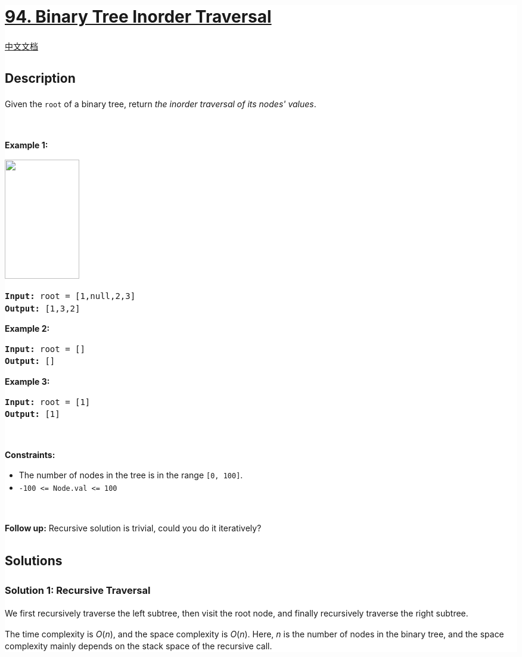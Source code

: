 # [94. Binary Tree Inorder Traversal](https://leetcode.com/problems/binary-tree-inorder-traversal)

[中文文档](./solution/0000-0099/0094.Binary%20Tree%20Inorder%20Traversal/README.md)



## Description

<p>Given the <code>root</code> of a binary tree, return <em>the inorder traversal of its nodes&#39; values</em>.</p>

<p>&nbsp;</p>
<p><strong class="example">Example 1:</strong></p>
<img alt="" src="./images/inorder_1.jpg" style="width: 125px; height: 200px;" />
<pre>
<strong>Input:</strong> root = [1,null,2,3]
<strong>Output:</strong> [1,3,2]
</pre>

<p><strong class="example">Example 2:</strong></p>

<pre>
<strong>Input:</strong> root = []
<strong>Output:</strong> []
</pre>

<p><strong class="example">Example 3:</strong></p>

<pre>
<strong>Input:</strong> root = [1]
<strong>Output:</strong> [1]
</pre>

<p>&nbsp;</p>
<p><strong>Constraints:</strong></p>

<ul>
	<li>The number of nodes in the tree is in the range <code>[0, 100]</code>.</li>
	<li><code>-100 &lt;= Node.val &lt;= 100</code></li>
</ul>

<p>&nbsp;</p>
<strong>Follow up:</strong> Recursive solution is trivial, could you do it iteratively?

## Solutions

### Solution 1: Recursive Traversal

We first recursively traverse the left subtree, then visit the root node, and finally recursively traverse the right subtree.

The time complexity is $O(n)$, and the space complexity is $O(n)$. Here, $n$ is the number of nodes in the binary tree, and the space complexity mainly depends on the stack space of the recursive call.

